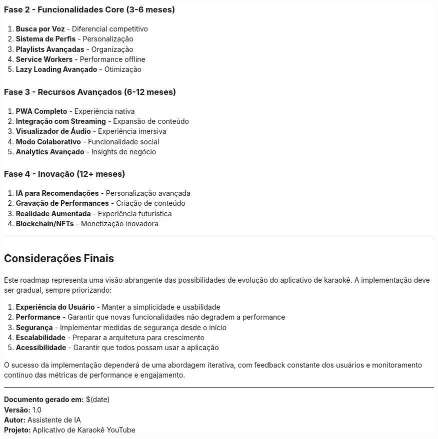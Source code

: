 ### Fase 2 - Funcionalidades Core (3-6 meses)
1. **Busca por Voz** - Diferencial competitivo
2. **Sistema de Perfis** - Personalização
3. **Playlists Avançadas** - Organização
4. **Service Workers** - Performance offline
5. **Lazy Loading Avançado** - Otimização

### Fase 3 - Recursos Avançados (6-12 meses)
1. **PWA Completo** - Experiência nativa
2. **Integração com Streaming** - Expansão de conteúdo
3. **Visualizador de Áudio** - Experiência imersiva
4. **Modo Colaborativo** - Funcionalidade social
5. **Analytics Avançado** - Insights de negócio

### Fase 4 - Inovação (12+ meses)
1. **IA para Recomendações** - Personalização avançada
2. **Gravação de Performances** - Criação de conteúdo
3. **Realidade Aumentada** - Experiência futurística
4. **Blockchain/NFTs** - Monetização inovadora

---

## Considerações Finais

Este roadmap representa uma visão abrangente das possibilidades de evolução do aplicativo de karaokê. A implementação deve ser gradual, sempre priorizando:

1. **Experiência do Usuário** - Manter a simplicidade e usabilidade
2. **Performance** - Garantir que novas funcionalidades não degradem a performance
3. **Segurança** - Implementar medidas de segurança desde o início
4. **Escalabilidade** - Preparar a arquitetura para crescimento
5. **Acessibilidade** - Garantir que todos possam usar a aplicação

O sucesso da implementação dependerá de uma abordagem iterativa, com feedback constante dos usuários e monitoramento contínuo das métricas de performance e engajamento.

---

**Documento gerado em:** $(date)  
**Versão:** 1.0  
**Autor:** Assistente de IA  
**Projeto:** Aplicativo de Karaokê YouTube